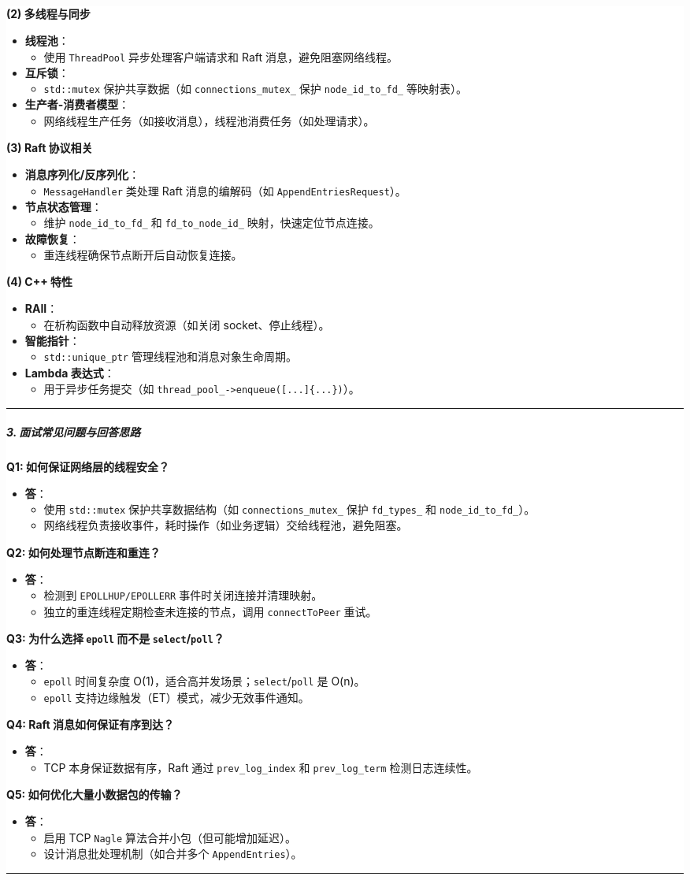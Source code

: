 **(2) 多线程与同步**

- **线程池**：  
  - 使用 `ThreadPool` 异步处理客户端请求和 Raft 消息，避免阻塞网络线程。  
- **互斥锁**：  
  - `std::mutex` 保护共享数据（如 `connections_mutex_` 保护 `node_id_to_fd_` 等映射表）。  
- **生产者-消费者模型**：  
  - 网络线程生产任务（如接收消息），线程池消费任务（如处理请求）。

**(3) Raft 协议相关**

- **消息序列化/反序列化**：  
  - `MessageHandler` 类处理 Raft 消息的编解码（如 `AppendEntriesRequest`）。  
- **节点状态管理**：  
  - 维护 `node_id_to_fd_` 和 `fd_to_node_id_` 映射，快速定位节点连接。  
- **故障恢复**：  
  - 重连线程确保节点断开后自动恢复连接。

**(4) C++ 特性**

- **RAII**：  
  - 在析构函数中自动释放资源（如关闭 socket、停止线程）。  
- **智能指针**：  
  - `std::unique_ptr` 管理线程池和消息对象生命周期。  
- **Lambda 表达式**：  
  - 用于异步任务提交（如 `thread_pool_->enqueue([...]{...})`）。

---

##### **3. 面试常见问题与回答思路**

**Q1: 如何保证网络层的线程安全？**

- **答**：  
  - 使用 `std::mutex` 保护共享数据结构（如 `connections_mutex_` 保护 `fd_types_` 和 `node_id_to_fd_`）。  
  - 网络线程负责接收事件，耗时操作（如业务逻辑）交给线程池，避免阻塞。  

**Q2: 如何处理节点断连和重连？**

- **答**：  
  - 检测到 `EPOLLHUP/EPOLLERR` 事件时关闭连接并清理映射。  
  - 独立的重连线程定期检查未连接的节点，调用 `connectToPeer` 重试。  

**Q3: 为什么选择 `epoll` 而不是 `select`/`poll`？**

- **答**：  
  - `epoll` 时间复杂度 O(1)，适合高并发场景；`select`/`poll` 是 O(n)。  
  - `epoll` 支持边缘触发（ET）模式，减少无效事件通知。  

**Q4: Raft 消息如何保证有序到达？**

- **答**：  
  - TCP 本身保证数据有序，Raft 通过 `prev_log_index` 和 `prev_log_term` 检测日志连续性。  

**Q5: 如何优化大量小数据包的传输？**

- **答**：  
  - 启用 TCP `Nagle` 算法合并小包（但可能增加延迟）。  
  - 设计消息批处理机制（如合并多个 `AppendEntries`）。  

---